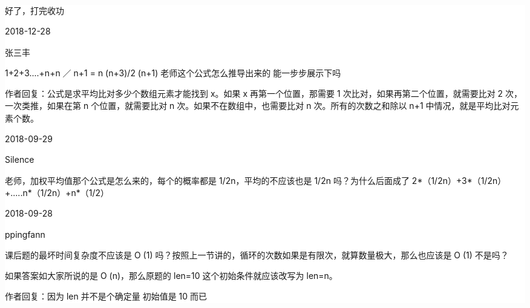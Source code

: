 好了，打完收功

2018-12-28

张三丰

1+2+3....+n+n ／ n+1 = n (n+3)/2 (n+1) 老师这个公式怎么推导出来的 能一步步展示下吗

作者回复：公式是求平均比对多少个数组元素才能找到 x。如果 x 再第一个位置，那需要 1 次比对，如果再第二个位置，就需要比对 2 次，一次类推，如果在第 n 个位置，就需要比对 n 次。如果不在数组中，也需要比对 n 次。所有的次数之和除以 n+1 中情况，就是平均比对元素个数。

2018-09-29

Silence

老师，加权平均值那个公式是怎么来的，每个的概率都是 1/2n，平均的不应该也是 1/2n 吗？为什么后面成了 2*（1/2n）+3*（1/2n）+.....n*（1/2n）+n*（1/2）

2018-09-28

ppingfann

课后题的最坏时间复杂度不应该是 O (1) 吗？按照上一节讲的，循环的次数如果是有限次，就算数量极大，那么也应该是 O (1) 不是吗？

如果答案如大家所说的是 O (n)，那么原题的 len=10 这个初始条件就应该改写为 len=n。

作者回复：因为 len 并不是个确定量 初始值是 10 而已

